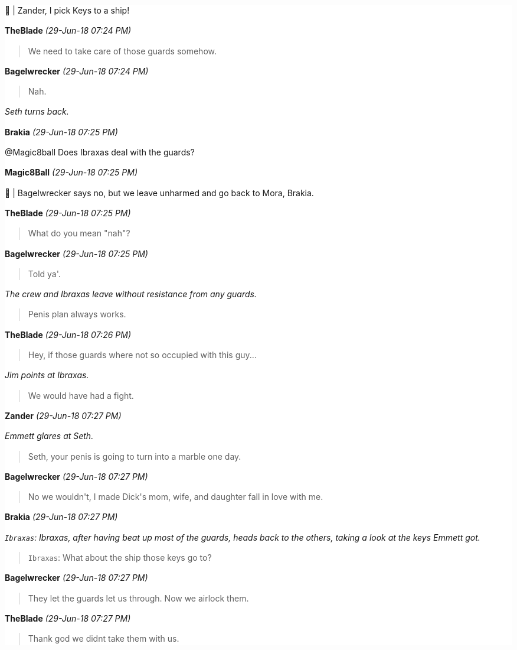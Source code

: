 🤔 | Zander, I pick Keys to a ship!

**TheBlade** _(29-Jun-18 07:24 PM)_

> We need to take care of those guards somehow.

**Bagelwrecker** _(29-Jun-18 07:24 PM)_

> Nah.

_Seth turns back._

**Brakia** _(29-Jun-18 07:25 PM)_

@Magic8ball Does Ibraxas deal with the guards?

**Magic8Ball** _(29-Jun-18 07:25 PM)_

🎱 | Bagelwrecker says no, but we leave unharmed and go back to Mora, Brakia.

**TheBlade** _(29-Jun-18 07:25 PM)_

> What do you mean "nah"?

**Bagelwrecker** _(29-Jun-18 07:25 PM)_

> Told ya'.

_The crew and Ibraxas leave without resistance from any guards._

> Penis plan always works.

**TheBlade** _(29-Jun-18 07:26 PM)_

> Hey, if those guards where not so occupied with this guy...

_Jim points at Ibraxas._

> We would have had a fight.

**Zander** _(29-Jun-18 07:27 PM)_

_Emmett glares at Seth._

> Seth, your penis is going to turn into a marble one day.

**Bagelwrecker** _(29-Jun-18 07:27 PM)_

> No we wouldn't, I made Dick's mom, wife, and daughter fall in love with me.

**Brakia** _(29-Jun-18 07:27 PM)_

_`Ibraxas`: Ibraxas, after having beat up most of the guards, heads back to the others, taking a look at the keys Emmett got._

> `Ibraxas`: What about the ship those keys go to?

**Bagelwrecker** _(29-Jun-18 07:27 PM)_

> They let the guards let us through. Now we airlock them.

**TheBlade** _(29-Jun-18 07:27 PM)_

> Thank god we didnt take them with us.

